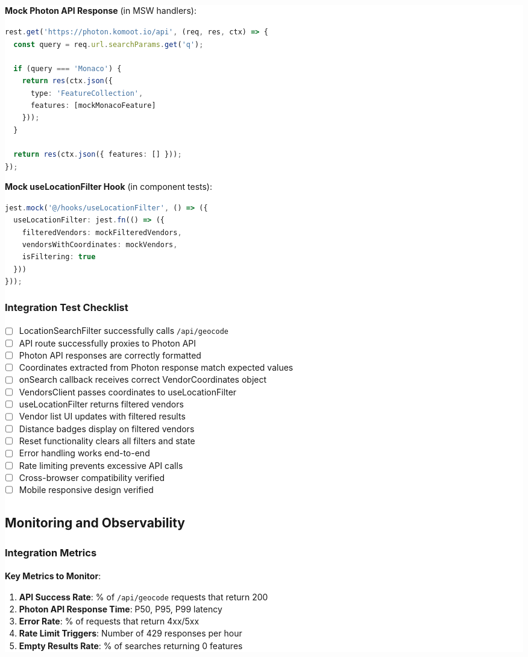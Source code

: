 **Mock Photon API Response** (in MSW handlers):
```typescript
rest.get('https://photon.komoot.io/api', (req, res, ctx) => {
  const query = req.url.searchParams.get('q');

  if (query === 'Monaco') {
    return res(ctx.json({
      type: 'FeatureCollection',
      features: [mockMonacoFeature]
    }));
  }

  return res(ctx.json({ features: [] }));
});
```

**Mock useLocationFilter Hook** (in component tests):
```typescript
jest.mock('@/hooks/useLocationFilter', () => ({
  useLocationFilter: jest.fn(() => ({
    filteredVendors: mockFilteredVendors,
    vendorsWithCoordinates: mockVendors,
    isFiltering: true
  }))
}));
```

### Integration Test Checklist

- [ ] LocationSearchFilter successfully calls `/api/geocode`
- [ ] API route successfully proxies to Photon API
- [ ] Photon API responses are correctly formatted
- [ ] Coordinates extracted from Photon response match expected values
- [ ] onSearch callback receives correct VendorCoordinates object
- [ ] VendorsClient passes coordinates to useLocationFilter
- [ ] useLocationFilter returns filtered vendors
- [ ] Vendor list UI updates with filtered results
- [ ] Distance badges display on filtered vendors
- [ ] Reset functionality clears all filters and state
- [ ] Error handling works end-to-end
- [ ] Rate limiting prevents excessive API calls
- [ ] Cross-browser compatibility verified
- [ ] Mobile responsive design verified

## Monitoring and Observability

### Integration Metrics

**Key Metrics to Monitor**:
1. **API Success Rate**: % of `/api/geocode` requests that return 200
2. **Photon API Response Time**: P50, P95, P99 latency
3. **Error Rate**: % of requests that return 4xx/5xx
4. **Rate Limit Triggers**: Number of 429 responses per hour
5. **Empty Results Rate**: % of searches returning 0 features
